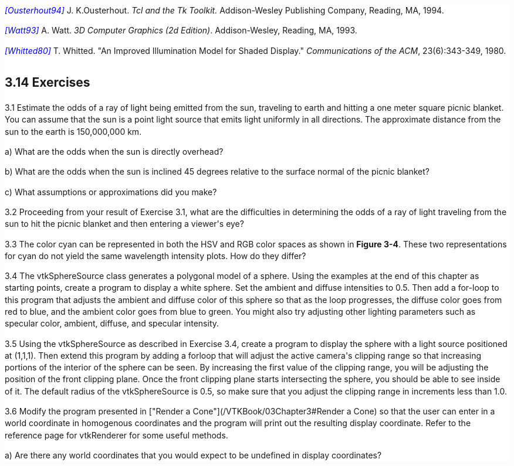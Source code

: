 <em style="color:blue;background-color: white">\[Ousterhout94\]</em> J. K.Ousterhout. *Tcl and the Tk Toolkit.* Addison-Wesley Publishing Company, Reading, MA, 1994.

<em style="color:blue;background-color: white">\[Watt93\]</em> A. Watt. *3D Computer Graphics (2d Edition)*. Addison-Wesley, Reading, MA, 1993.

<em style="color:blue;background-color: white">\[Whitted80\]</em> T. Whitted. "An Improved Illumination Model for Shaded Display." *Communications of the ACM*, 23(6):343-349, 1980. 

## 3.14 Exercises

3.1 Estimate the odds of a ray of light being emitted from the sun,
traveling to earth and hitting a one meter square picnic blanket. You
can assume that the sun is a point light source that emits light
uniformly in all directions. The approximate distance from the sun to
the earth is 150,000,000 km.

a) What are the odds when the sun is directly overhead?

b) What are the odds when the sun is inclined 45 degrees relative to the surface normal of the picnic blanket?

c) What assumptions or approximations did you make?

3.2 Proceeding from your result of Exercise 3.1, what are the
difficulties in determining the odds of a ray of light traveling from
the sun to hit the picnic blanket and then entering a viewer's eye?

3.3 The color cyan can be represented in both the HSV and RGB color
spaces as shown in **Figure 3-4**. These two representations for cyan
do not yield the same wavelength intensity plots. How do they differ?

3.4 The vtkSphereSource class generates a polygonal model of a sphere.
Using the examples at the end of this chapter as starting points,
create a program to display a white sphere. Set the ambient and
diffuse intensities to 0.5. Then add a for-loop to this program that
adjusts the ambient and diffuse color of this sphere so that as the loop
progresses, the diffuse color goes from red to blue, and the ambient
color goes from blue to green. You might also try adjusting other
lighting parameters such as specular color, ambient, diffuse, and
specular intensity.

3.5 Using the vtkSphereSource as described in Exercise 3.4, create a program to display the sphere with a light source positioned at (1,1,1). Then extend this program by adding a forloop that will adjust the active camera's clipping range so that increasing portions of the interior of the sphere can be seen. By increasing the first value of the clipping range, you will be adjusting the position of the front clipping plane. Once the front clipping plane starts intersecting the sphere, you should be able to see inside of it. The default radius of the vtkSphereSource is 0.5, so make sure that you adjust the clipping range in increments less than 1.0.

3.6 Modify the program presented in ["Render a Cone"](/VTKBook/03Chapter3#Render a Cone) so that the user can enter in a world coordinate in homogenous coordinates and the program will print out the resulting display coordinate. Refer to the reference page for vtkRenderer for some useful methods.

a) Are there any world coordinates that you would expect to be undefined in display coordinates?
